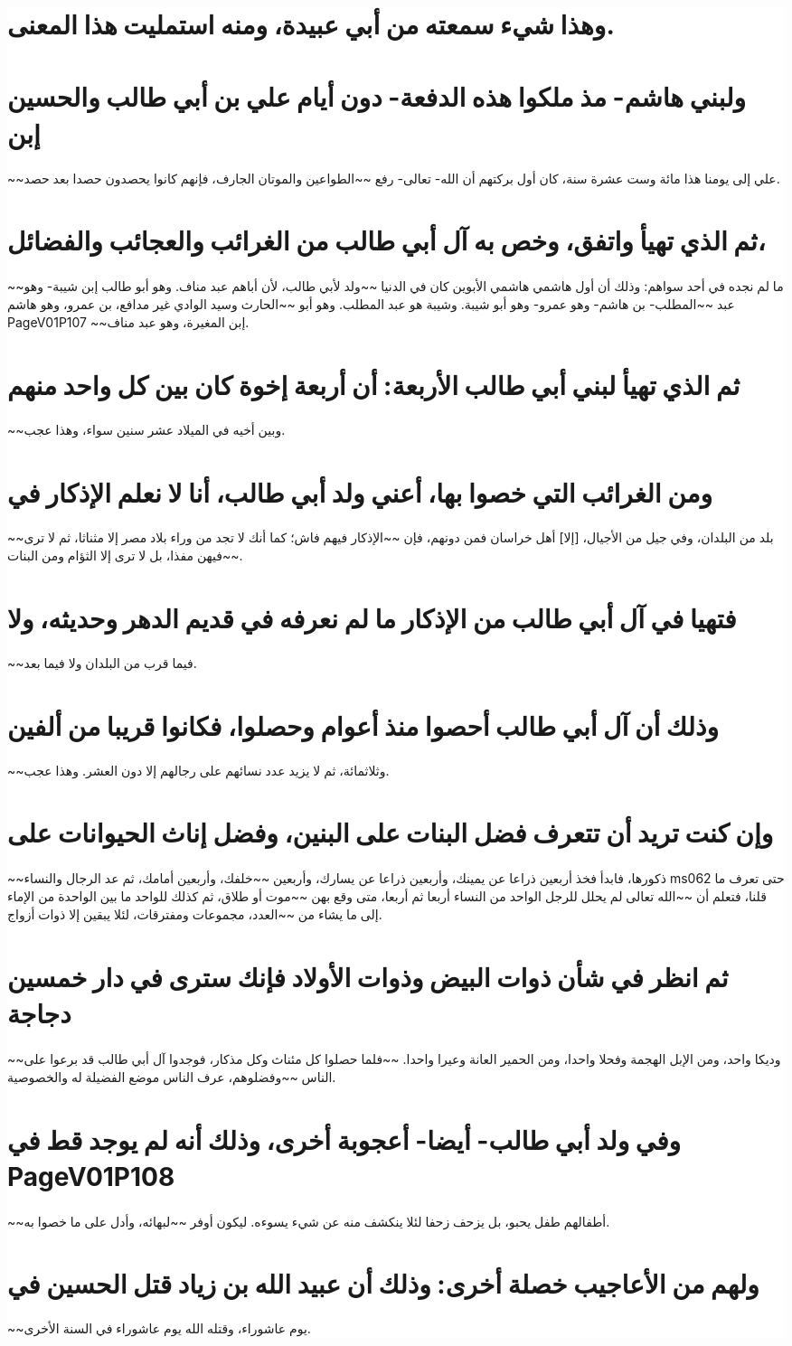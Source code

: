 # وهذا شيء سمعته من أبي عبيدة، ومنه استمليت هذا المعنى.
# ولبني هاشم- مذ ملكوا هذه الدفعة- دون أيام علي بن أبي طالب والحسين إبن
~~علي إلى يومنا هذا مائة وست عشرة سنة، كان أول بركتهم أن الله- تعالى- رفع
~~الطواعين والموتان الجارف، فإنهم كانوا يحصدون حصدا بعد حصد.
# ثم الذي تهيأ واتفق، وخص به آل أبي طالب من الغرائب والعجائب والفضائل،
~~ما لم نجده في أحد سواهم: وذلك أن أول هاشمي هاشمي الأبوين كان في الدنيا
~~ولد لأبي طالب، لأن أباهم عبد مناف. وهو أبو طالب إبن شيبة- وهو عبد
~~المطلب- بن هاشم- وهو عمرو- وهو أبو شيبة. وشيبة هو عبد المطلب. وهو أبو
~~الحارث وسيد الوادي غير مدافع، بن عمرو، وهو هاشم PageV01P107
~~إبن المغيرة، وهو عبد مناف.
# ثم الذي تهيأ لبني أبي طالب الأربعة: أن أربعة إخوة كان بين كل واحد منهم
~~وبين أخيه في الميلاد عشر سنين سواء، وهذا عجب.
# ومن الغرائب التي خصوا بها، أعني ولد أبي طالب، أنا لا نعلم الإذكار في
~~بلد من البلدان، وفي جيل من الأجيال، [إلا] أهل خراسان فمن دونهم، فإن
~~الإذكار فيهم فاش؛ كما أنك لا تجد من وراء بلاد مصر إلا مثناثا، ثم لا ترى
~~فيهن مفذا، بل لا ترى إلا الثؤام ومن البنات.
# فتهيا في آل أبي طالب من الإذكار ما لم نعرفه في قديم الدهر وحديثه، ولا
~~فيما قرب من البلدان ولا فيما بعد.
# وذلك أن آل أبي طالب أحصوا منذ أعوام وحصلوا، فكانوا قريبا من ألفين
~~وثلاثمائة، ثم لا يزيد عدد نسائهم على رجالهم إلا دون العشر. وهذا عجب.
# وإن كنت تريد أن تتعرف فضل البنات على البنين، وفضل إناث الحيوانات على
~~ذكورها، فابدأ فخذ أربعين ذراعا عن يمينك، وأربعين ذراعا عن يسارك، وأربعين
~~خلفك، وأربعين أمامك، ثم عد الرجال والنساء ms062 حتى تعرف ما قلنا، فتعلم أن
~~الله تعالى لم يحلل للرجل الواحد من النساء أربعا ثم أربعا، متى وقع بهن
~~موت أو طلاق، ثم كذلك للواحد ما بين الواحدة من الإماء إلى ما يشاء من
~~العدد، مجموعات ومفترقات، لئلا يبقين إلا ذوات أزواج.
# ثم انظر في شأن ذوات البيض وذوات الأولاد فإنك سترى في دار خمسين دجاجة
~~وديكا واحد، ومن الإبل الهجمة وفحلا واحدا، ومن الحمير العانة وعيرا واحدا.
~~فلما حصلوا كل مئناث وكل مذكار، فوجدوا آل أبي طالب قد برعوا على الناس
~~وفضلوهم، عرف الناس موضع الفضيلة له والخصوصية.
# وفي ولد أبي طالب- أيضا- أعجوبة أخرى، وذلك أنه لم يوجد قط في PageV01P108
~~أطفالهم طفل يحبو، بل يزحف زحفا لئلا ينكشف منه عن شيء يسوءه. ليكون أوفر
~~لبهائه، وأدل على ما خصوا به.
# ولهم من الأعاجيب خصلة أخرى: وذلك أن عبيد الله بن زياد قتل الحسين في
~~يوم عاشوراء، وقتله الله يوم عاشوراء في السنة الأخرى.